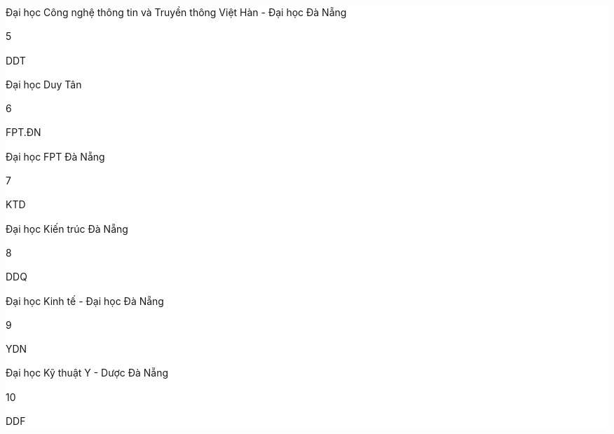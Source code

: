 
Đại học Công nghệ thông tin và Truyền thông Việt Hàn - Đại học Đà Nẵng






5


DDT


Đại học Duy Tân 






6


FPT.ĐN


Đại học FPT Đà Nẵng






7


KTD


Đại học Kiến trúc Đà Nẵng






8


DDQ


Đại học Kinh tế - Đại học Đà Nẵng






9


YDN


Đại học Kỹ thuật Y - Dược Đà Nẵng






10


DDF
